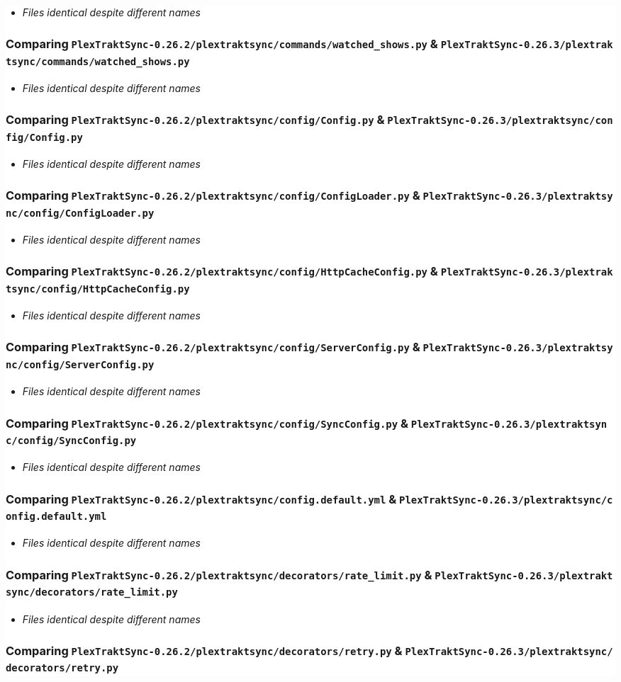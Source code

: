  * *Files identical despite different names*

### Comparing `PlexTraktSync-0.26.2/plextraktsync/commands/watched_shows.py` & `PlexTraktSync-0.26.3/plextraktsync/commands/watched_shows.py`

 * *Files identical despite different names*

### Comparing `PlexTraktSync-0.26.2/plextraktsync/config/Config.py` & `PlexTraktSync-0.26.3/plextraktsync/config/Config.py`

 * *Files identical despite different names*

### Comparing `PlexTraktSync-0.26.2/plextraktsync/config/ConfigLoader.py` & `PlexTraktSync-0.26.3/plextraktsync/config/ConfigLoader.py`

 * *Files identical despite different names*

### Comparing `PlexTraktSync-0.26.2/plextraktsync/config/HttpCacheConfig.py` & `PlexTraktSync-0.26.3/plextraktsync/config/HttpCacheConfig.py`

 * *Files identical despite different names*

### Comparing `PlexTraktSync-0.26.2/plextraktsync/config/ServerConfig.py` & `PlexTraktSync-0.26.3/plextraktsync/config/ServerConfig.py`

 * *Files identical despite different names*

### Comparing `PlexTraktSync-0.26.2/plextraktsync/config/SyncConfig.py` & `PlexTraktSync-0.26.3/plextraktsync/config/SyncConfig.py`

 * *Files identical despite different names*

### Comparing `PlexTraktSync-0.26.2/plextraktsync/config.default.yml` & `PlexTraktSync-0.26.3/plextraktsync/config.default.yml`

 * *Files identical despite different names*

### Comparing `PlexTraktSync-0.26.2/plextraktsync/decorators/rate_limit.py` & `PlexTraktSync-0.26.3/plextraktsync/decorators/rate_limit.py`

 * *Files identical despite different names*

### Comparing `PlexTraktSync-0.26.2/plextraktsync/decorators/retry.py` & `PlexTraktSync-0.26.3/plextraktsync/decorators/retry.py`
